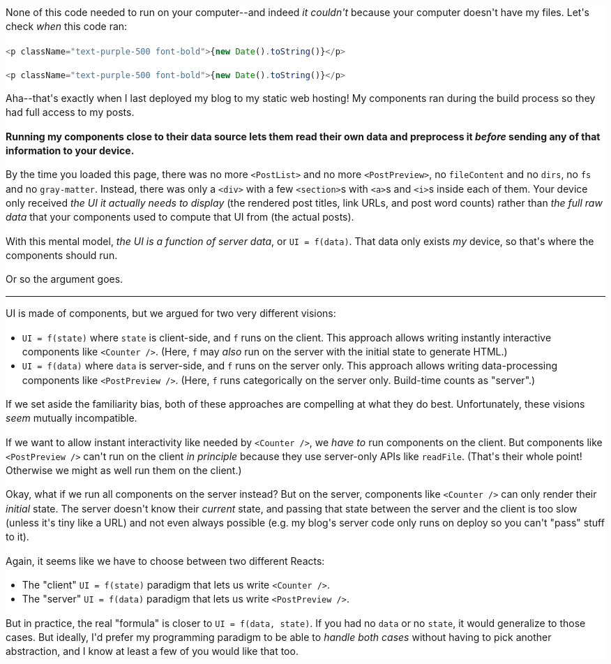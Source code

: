 None of this code needed to run on your computer--and indeed _it couldn't_ because your computer doesn't have my files. Let's check _when_ this code ran:

```js
<p className="text-purple-500 font-bold">{new Date().toString()}</p>
```

```js eval
<p className="text-purple-500 font-bold">{new Date().toString()}</p>
```

Aha--that's exactly when I last deployed my blog to my static web hosting! My components ran during the build process so they had full access to my posts.

**Running my components close to their data source lets them read their own data and preprocess it _before_ sending any of that information to your device.**

By the time you loaded this page, there was no more `<PostList>` and no more `<PostPreview>`, no `fileContent` and no `dirs`, no `fs` and no `gray-matter`. Instead, there was only a `<div>` with a few `<section>`s with `<a>`s and `<i>`s inside each of them. Your device only received _the UI it actually needs to display_ (the rendered post titles, link URLs, and post word counts) rather than _the full raw data_ that your components used to compute that UI from (the actual posts).

With this mental model, _the UI is a function of server data_, or `UI = f(data)`. That data only exists _my_ device, so that's where the components should run.

Or so the argument goes.

---

UI is made of components, but we argued for two very different visions:

- `UI = f(state)` where `state` is client-side, and `f` runs on the client. This approach allows writing instantly interactive components like `<Counter />`. (Here, `f` may _also_ run on the server with the initial state to generate HTML.)
- `UI = f(data)` where `data` is server-side, and `f` runs on the server only. This approach allows writing data-processing components like `<PostPreview />`. (Here, `f` runs categorically on the server only. Build-time counts as "server".)

If we set aside the familiarity bias, both of these approaches are compelling at what they do best. Unfortunately, these visions _seem_ mutually incompatible.

If we want to allow instant interactivity like needed by `<Counter />`, we _have to_ run components on the client. But components like `<PostPreview />` can't run on the client _in principle_ because they use server-only APIs like `readFile`. (That's their whole point! Otherwise we might as well run them on the client.)

Okay, what if we run all components on the server instead? But on the server, components like `<Counter />` can only render their _initial_ state. The server doesn't know their _current_ state, and passing that state between the server and the client is too slow (unless it's tiny like a URL) and not even always possible (e.g. my blog's server code only runs on deploy so you can't "pass" stuff to it).

Again, it seems like we have to choose between two different Reacts:

- The "client" `UI = f(state)` paradigm that lets us write `<Counter />`.
- The "server" `UI = f(data)` paradigm that lets us write `<PostPreview />`.

But in practice, the real "formula" is closer to `UI = f(data, state)`. If you had no `data` or no `state`, it would generalize to those cases. But ideally, I'd prefer my programming paradigm to be able to _handle both cases_ without having to pick another abstraction, and I know at least a few of you would like that too.
